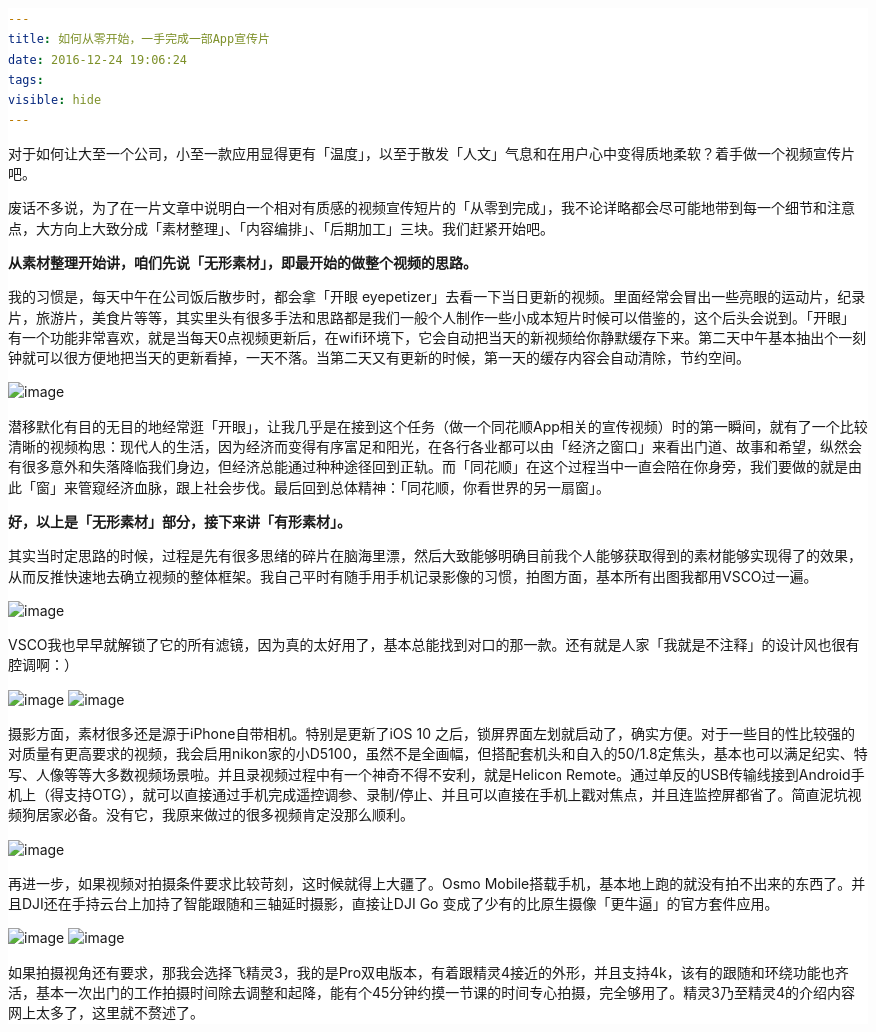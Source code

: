 ```yaml
---
title: 如何从零开始，一手完成一部App宣传片
date: 2016-12-24 19:06:24
tags:
visible: hide
---
```


对于如何让大至一个公司，小至一款应用显得更有「温度」，以至于散发「人文」气息和在用户心中变得质地柔软？着手做一个视频宣传片吧。

废话不多说，为了在一片文章中说明白一个相对有质感的视频宣传短片的「从零到完成」，我不论详略都会尽可能地带到每一个细节和注意点，大方向上大致分成「素材整理」、「内容编排」、「后期加工」三块。我们赶紧开始吧。



**从素材整理开始讲，咱们先说「无形素材」，即最开始的做整个视频的思路。**

我的习惯是，每天中午在公司饭后散步时，都会拿「开眼 eyepetizer」去看一下当日更新的视频。里面经常会冒出一些亮眼的运动片，纪录片，旅游片，美食片等等，其实里头有很多手法和思路都是我们一般个人制作一些小成本短片时候可以借鉴的，这个后头会说到。「开眼」有一个功能非常喜欢，就是当每天0点视频更新后，在wifi环境下，它会自动把当天的新视频给你静默缓存下来。第二天中午基本抽出个一刻钟就可以很方便地把当天的更新看掉，一天不落。当第二天又有更新的时候，第一天的缓存内容会自动清除，节约空间。

![image](http://omho9kf1d.bkt.clouddn.com/vi0.jpg)

潜移默化有目的无目的地经常逛「开眼」，让我几乎是在接到这个任务（做一个同花顺App相关的宣传视频）时的第一瞬间，就有了一个比较清晰的视频构思：现代人的生活，因为经济而变得有序富足和阳光，在各行各业都可以由「经济之窗口」来看出门道、故事和希望，纵然会有很多意外和失落降临我们身边，但经济总能通过种种途径回到正轨。而「同花顺」在这个过程当中一直会陪在你身旁，我们要做的就是由此「窗」来管窥经济血脉，跟上社会步伐。最后回到总体精神：「同花顺，你看世界的另一扇窗」。

**好，以上是「无形素材」部分，接下来讲「有形素材」。**

其实当时定思路的时候，过程是先有很多思绪的碎片在脑海里漂，然后大致能够明确目前我个人能够获取得到的素材能够实现得了的效果，从而反推快速地去确立视频的整体框架。我自己平时有随手用手机记录影像的习惯，拍图方面，基本所有出图我都用VSCO过一遍。

![image](http://omho9kf1d.bkt.clouddn.com/vi1.jpg)

VSCO我也早早就解锁了它的所有滤镜，因为真的太好用了，基本总能找到对口的那一款。还有就是人家「我就是不注释」的设计风也很有腔调啊：）

![image](http://omho9kf1d.bkt.clouddn.com/vi2.jpg)
![image](http://omho9kf1d.bkt.clouddn.com/vi3.jpg)

摄影方面，素材很多还是源于iPhone自带相机。特别是更新了iOS 10 之后，锁屏界面左划就启动了，确实方便。对于一些目的性比较强的对质量有更高要求的视频，我会启用nikon家的小D5100，虽然不是全画幅，但搭配套机头和自入的50/1.8定焦头，基本也可以满足纪实、特写、人像等等大多数视频场景啦。并且录视频过程中有一个神奇不得不安利，就是Helicon Remote。通过单反的USB传输线接到Android手机上（得支持OTG），就可以直接通过手机完成遥控调参、录制/停止、并且可以直接在手机上戳对焦点，并且连监控屏都省了。简直泥坑视频狗居家必备。没有它，我原来做过的很多视频肯定没那么顺利。

![image](http://omho9kf1d.bkt.clouddn.com/vi4.jpg)

再进一步，如果视频对拍摄条件要求比较苛刻，这时候就得上大疆了。Osmo Mobile搭载手机，基本地上跑的就没有拍不出来的东西了。并且DJI还在手持云台上加持了智能跟随和三轴延时摄影，直接让DJI Go 变成了少有的比原生摄像「更牛逼」的官方套件应用。

![image](http://omho9kf1d.bkt.clouddn.com/vi5.jpg)
![image](http://omho9kf1d.bkt.clouddn.com/vi6.jpg)

如果拍摄视角还有要求，那我会选择飞精灵3，我的是Pro双电版本，有着跟精灵4接近的外形，并且支持4k，该有的跟随和环绕功能也齐活，基本一次出门的工作拍摄时间除去调整和起降，能有个45分钟约摸一节课的时间专心拍摄，完全够用了。精灵3乃至精灵4的介绍内容网上太多了，这里就不赘述了。
